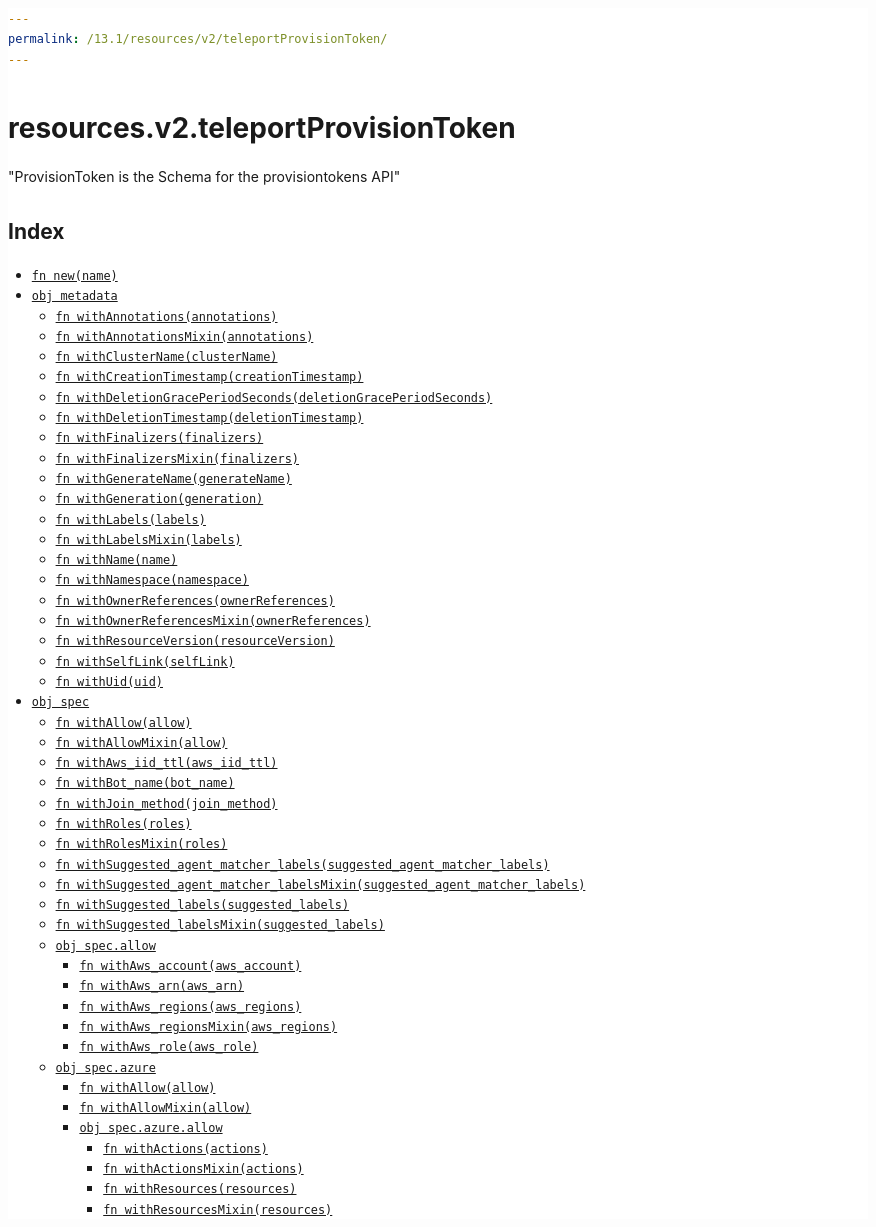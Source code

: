 ```yaml
---
permalink: /13.1/resources/v2/teleportProvisionToken/
---
```


# resources.v2.teleportProvisionToken

"ProvisionToken is the Schema for the provisiontokens API"

## Index

* [`fn new(name)`](#fn-new)
* [`obj metadata`](#obj-metadata)
  * [`fn withAnnotations(annotations)`](#fn-metadatawithannotations)
  * [`fn withAnnotationsMixin(annotations)`](#fn-metadatawithannotationsmixin)
  * [`fn withClusterName(clusterName)`](#fn-metadatawithclustername)
  * [`fn withCreationTimestamp(creationTimestamp)`](#fn-metadatawithcreationtimestamp)
  * [`fn withDeletionGracePeriodSeconds(deletionGracePeriodSeconds)`](#fn-metadatawithdeletiongraceperiodseconds)
  * [`fn withDeletionTimestamp(deletionTimestamp)`](#fn-metadatawithdeletiontimestamp)
  * [`fn withFinalizers(finalizers)`](#fn-metadatawithfinalizers)
  * [`fn withFinalizersMixin(finalizers)`](#fn-metadatawithfinalizersmixin)
  * [`fn withGenerateName(generateName)`](#fn-metadatawithgeneratename)
  * [`fn withGeneration(generation)`](#fn-metadatawithgeneration)
  * [`fn withLabels(labels)`](#fn-metadatawithlabels)
  * [`fn withLabelsMixin(labels)`](#fn-metadatawithlabelsmixin)
  * [`fn withName(name)`](#fn-metadatawithname)
  * [`fn withNamespace(namespace)`](#fn-metadatawithnamespace)
  * [`fn withOwnerReferences(ownerReferences)`](#fn-metadatawithownerreferences)
  * [`fn withOwnerReferencesMixin(ownerReferences)`](#fn-metadatawithownerreferencesmixin)
  * [`fn withResourceVersion(resourceVersion)`](#fn-metadatawithresourceversion)
  * [`fn withSelfLink(selfLink)`](#fn-metadatawithselflink)
  * [`fn withUid(uid)`](#fn-metadatawithuid)
* [`obj spec`](#obj-spec)
  * [`fn withAllow(allow)`](#fn-specwithallow)
  * [`fn withAllowMixin(allow)`](#fn-specwithallowmixin)
  * [`fn withAws_iid_ttl(aws_iid_ttl)`](#fn-specwithaws_iid_ttl)
  * [`fn withBot_name(bot_name)`](#fn-specwithbot_name)
  * [`fn withJoin_method(join_method)`](#fn-specwithjoin_method)
  * [`fn withRoles(roles)`](#fn-specwithroles)
  * [`fn withRolesMixin(roles)`](#fn-specwithrolesmixin)
  * [`fn withSuggested_agent_matcher_labels(suggested_agent_matcher_labels)`](#fn-specwithsuggested_agent_matcher_labels)
  * [`fn withSuggested_agent_matcher_labelsMixin(suggested_agent_matcher_labels)`](#fn-specwithsuggested_agent_matcher_labelsmixin)
  * [`fn withSuggested_labels(suggested_labels)`](#fn-specwithsuggested_labels)
  * [`fn withSuggested_labelsMixin(suggested_labels)`](#fn-specwithsuggested_labelsmixin)
  * [`obj spec.allow`](#obj-specallow)
    * [`fn withAws_account(aws_account)`](#fn-specallowwithaws_account)
    * [`fn withAws_arn(aws_arn)`](#fn-specallowwithaws_arn)
    * [`fn withAws_regions(aws_regions)`](#fn-specallowwithaws_regions)
    * [`fn withAws_regionsMixin(aws_regions)`](#fn-specallowwithaws_regionsmixin)
    * [`fn withAws_role(aws_role)`](#fn-specallowwithaws_role)
  * [`obj spec.azure`](#obj-specazure)
    * [`fn withAllow(allow)`](#fn-specazurewithallow)
    * [`fn withAllowMixin(allow)`](#fn-specazurewithallowmixin)
    * [`obj spec.azure.allow`](#obj-specazureallow)
      * [`fn withActions(actions)`](#fn-specazureallowwithactions)
      * [`fn withActionsMixin(actions)`](#fn-specazureallowwithactionsmixin)
      * [`fn withResources(resources)`](#fn-specazureallowwithresources)
      * [`fn withResourcesMixin(resources)`](#fn-specazureallowwithresourcesmixin)